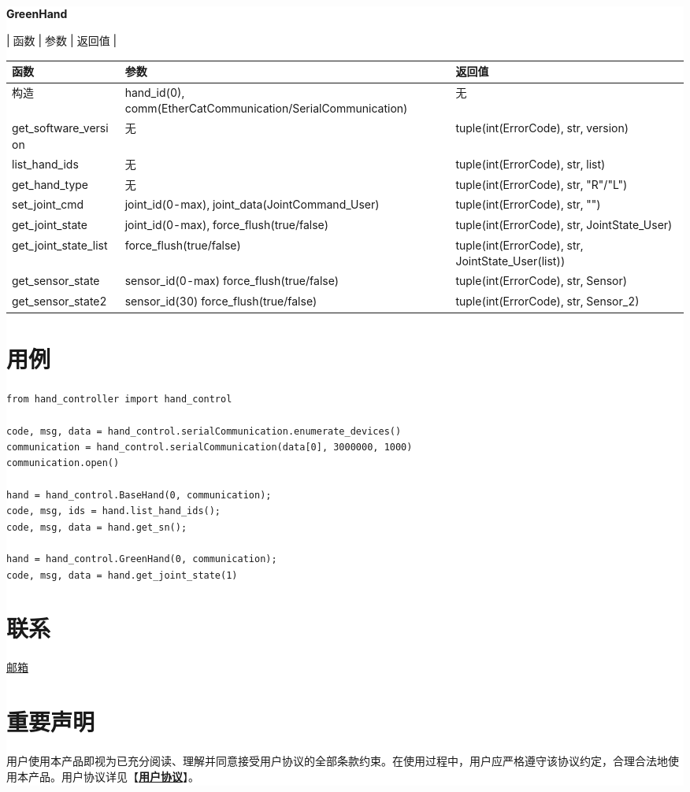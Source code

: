 **GreenHand**

| 函数 | 参数 | 返回值 |

| 函数  | 参数 | 返回值   |
| :----- | :---- | :------ |
|构造|hand_id(0), comm(EtherCatCommunication/SerialCommunication)| 无|
| get_software_version  | 无   | tuple(int(ErrorCode), str, version) |
| list_hand_ids  | 无   | tuple(int(ErrorCode), str, list) |
| get_hand_type  | 无   | tuple(int(ErrorCode), str, "R"/"L") |
| set_joint_cmd  | joint_id(0-max), joint_data(JointCommand_User) | tuple(int(ErrorCode), str, "") |
| get_joint_state  | joint_id(0-max), force_flush(true/false)| tuple(int(ErrorCode), str, JointState_User) |
| get_joint_state_list  | force_flush(true/false)| tuple(int(ErrorCode), str, JointState_User(list)) |
| get_sensor_state  | sensor_id(0-max) force_flush(true/false)| tuple(int(ErrorCode), str, Sensor) |
| get_sensor_state2  | sensor_id(30) force_flush(true/false)| tuple(int(ErrorCode), str, Sensor_2) |

# 用例

```
from hand_controller import hand_control

code, msg, data = hand_control.serialCommunication.enumerate_devices()
communication = hand_control.serialCommunication(data[0], 3000000, 1000)
communication.open()

hand = hand_control.BaseHand(0, communication);
code, msg, ids = hand.list_hand_ids();
code, msg, data = hand.get_sn();

hand = hand_control.GreenHand(0, communication);
code, msg, data = hand.get_joint_state(1)

```


# 联系
[邮箱](www.robotera.com)


# 重要声明
用户使用本产品即视为已充分阅读、理解并同意接受用户协议的全部条款约束。在使用过程中，用户应严格遵守该协议约定，合理合法地使用本产品。用户协议详见【<a target="_blank" href="./用户协议.md">**用户协议**</a>】。